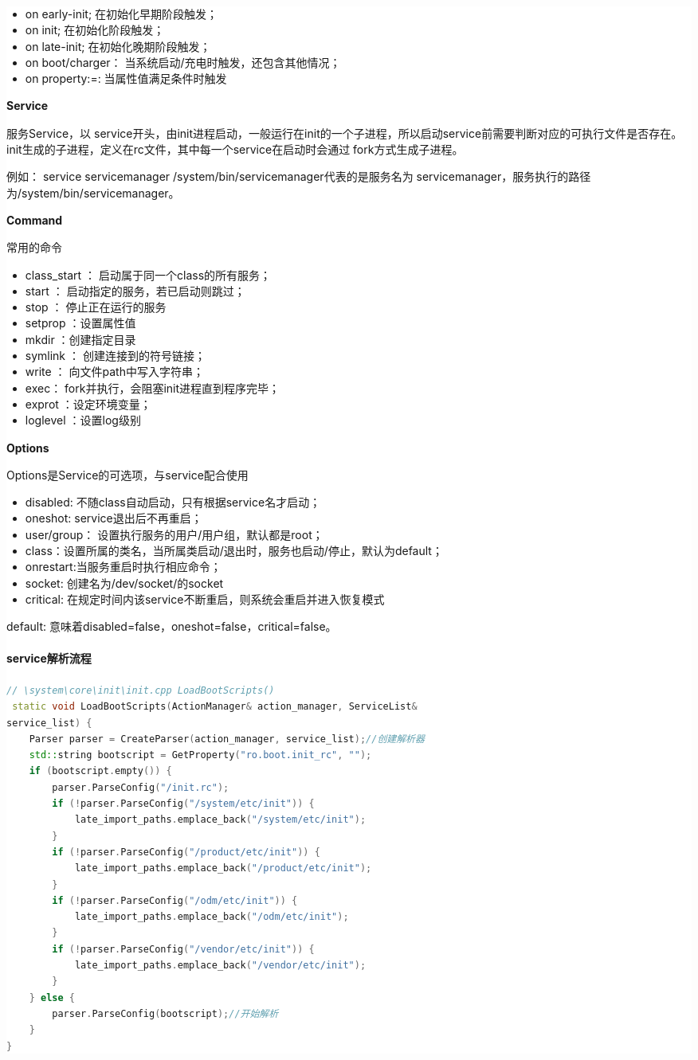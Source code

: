 - on early-init; 在初始化早期阶段触发； 
- on init; 在初始化阶段触发； 
- on late-init; 在初始化晚期阶段触发； 
- on boot/charger： 当系统启动/充电时触发，还包含其他情况； 
- on property:=: 当属性值满足条件时触发

**Service**  

服务Service，以 service开头，由init进程启动，一般运行在init的一个子进程，所以启动service前需要判断对应的可执行文件是否存在。init生成的子进程，定义在rc文件，其中每一个service在启动时会通过 fork方式生成子进程。

例如： service servicemanager /system/bin/servicemanager代表的是服务名为 servicemanager，服务执行的路径为/system/bin/servicemanager。

**Command**  

 常用的命令 

- class_start ： 启动属于同一个class的所有服务； 
- start ： 启动指定的服务，若已启动则跳过； 
- stop ： 停止正在运行的服务 
- setprop  ：设置属性值 
- mkdir ：创建指定目录 
- symlink  ： 创建连接到的符号链接； 
- write  ： 向文件path中写入字符串；
- exec： fork并执行，会阻塞init进程直到程序完毕； 
- exprot  ：设定环境变量； 
- loglevel ：设置log级别

**Options**

Options是Service的可选项，与service配合使用

- disabled: 不随class自动启动，只有根据service名才启动； 
- oneshot: service退出后不再重启； 
- user/group： 设置执行服务的用户/用户组，默认都是root； 
- class：设置所属的类名，当所属类启动/退出时，服务也启动/停止，默认为default； 
- onrestart:当服务重启时执行相应命令； 
- socket: 创建名为/dev/socket/的socket 
- critical: 在规定时间内该service不断重启，则系统会重启并进入恢复模式 

default: 意味着disabled=false，oneshot=false，critical=false。

#### service解析流程

```c++
// \system\core\init\init.cpp LoadBootScripts()
 static void LoadBootScripts(ActionManager& action_manager, ServiceList& 
service_list) {
    Parser parser = CreateParser(action_manager, service_list);//创建解析器
    std::string bootscript = GetProperty("ro.boot.init_rc", "");
    if (bootscript.empty()) {
        parser.ParseConfig("/init.rc");
        if (!parser.ParseConfig("/system/etc/init")) {
            late_import_paths.emplace_back("/system/etc/init");
        }
        if (!parser.ParseConfig("/product/etc/init")) {
            late_import_paths.emplace_back("/product/etc/init");
        }
        if (!parser.ParseConfig("/odm/etc/init")) {
            late_import_paths.emplace_back("/odm/etc/init");
        }
        if (!parser.ParseConfig("/vendor/etc/init")) {
            late_import_paths.emplace_back("/vendor/etc/init");
        }
    } else {
        parser.ParseConfig(bootscript);//开始解析
    }
}
```